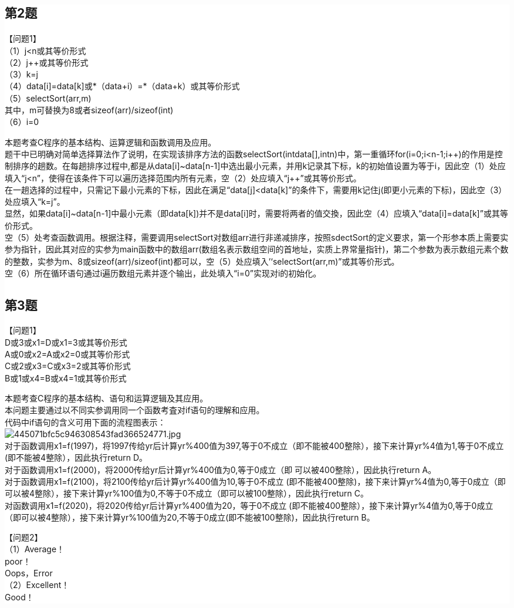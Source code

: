 
## 第2题 ##

【问题1】  
（1）j&lt;n或其等价形式  
（2）j++或其等价形式  
（3）k=j  
（4）data\[i\]=data\[k\]或\*（data+i）=\*（data+k）或其等价形式  
（5）selectSort(arr,m)  
其中，m可替换为8或者sizeof(arr)/sizeof(int)  
（6）i=0  
  
本题考查C程序的基本结构、运算逻辑和函数调用及应用。  
题干中已明确对简单选择算法作了说明，在实现该排序方法的函数selectSort(intdata\[\],intn)中，第一重循环for(i=0;i&lt;n-1;i++)的作用是控制排序的趟数。在每趟排序过程中,都是从data\[i\]~data\[n-1\]中选出最小元素，并用k记录其下标，k的初始值设置为等于i，因此空（1）处应填入“j&lt;n”，使得在该条件下可以遍历选择范围内所有元素，空（2）处应填入“j++”或其等价形式。  
在一趟选择的过程中，只需记下最小元素的下标，因此在满足“data\[j\]&lt;data\[k\]”的条件下，需要用k记住j(即更小元素的下标)，因此空（3）处应填入“k=j”。  
显然，如果data\[i\]~data\[n-1\]中最小元素（即data\[k\])并不是data\[i\]时，需要将两者的值交換，因此空（4）应填入“data\[i\]=data\[k\]”或其等价形式。  
空（5）处考查函数调用。根据注释，需要调用selectSort对数组arr进行非递减排序，按照sdectSort的定义要求，第一个形参本质上需要实参为指针，因此其对应的实参为main函数中的数组arr(数组名表示数组空间的首地址，实质上界常量指针)，第二个参数为表示数组元素个数的整数，实参为m、8或sizeof(arr)/sizeof(int)都可以，空（5）处应填入’‘selectSort(arr,m)”或其等价形式。  
空（6）所在循环语句通过i遍历数组元素并逐个输出，此处填入“i=0”实现对i的初始化。  


## 第3题 ##

【问题1】  
D或3或x1=D或x1=3或其等价形式  
A或0或x2=A或x2=0或其等价形式  
C或2或x3=C或x3=2或其等价形式  
B或1或x4=B或x4=1或其等价形式  
  
本题考查C程序的基本结构、语句和运算逻辑及其应用。  
本问题主要通过以不同实参调用同一个函数考査对if语句的理解和应用。  
代码中if语句的含义可用下面的流程图表示：  
![445071bfc5c946308543fad366524771.jpg][]  
对于函数调用x1=f(1997)，将1997传给yr后计算yr%400值为397,等于0不成立（即不能被400整除），接下来计算yr%4值为1,等于0不成立 (即不能被4整除），因此执行return D。  
对于函数调用x1=f(2000)，将2000传给yr后计算yr%400值为0,等于0成立（即 可以被400整除），因此执行return A。  
对于函数调用x1=f(2100)，将2100传给yr后计算yr%400值为10,等于0不成立 (即不能被400整除)，接下来计算yr%4值为0,等于0成立（即可以被4整除），接下来计算yr%100值为0,不等于0不成立（即可以被100整除），因此执行return C。  
对函数调用x1=f(2020)，将2020传给yr后计算yr%400值为20，等于0不成立 (即不能被400整除），接下来计算yr%4值为0,等于0成立（即可以被4整除），接下来计算yr%100值为20,不等于0成立(即不能被100整除)，因此执行return B。  
  
【问题2】  
（1）Average！  
poor！  
Oops，Error  
（2）Excellent！  
Good！  
  

[445071bfc5c946308543fad366524771.jpg]: https://www.xkxxkx.cn/file/exam/software/程序员/案例/第3题/445071bfc5c946308543fad366524771.jpg
[91f92d0d638a4210bf8e1475f998c41a.jpg]: https://www.xkxxkx.cn/file/exam/software/程序员/案例/第3题/91f92d0d638a4210bf8e1475f998c41a.jpg
[1d99ff57cb0f4f758826df91f70b64f9.jpg]: https://www.xkxxkx.cn/file/exam/software/程序员/案例/第3题/1d99ff57cb0f4f758826df91f70b64f9.jpg
[61bc38c9802943c5971ced63d54eca71.jpg]: https://www.xkxxkx.cn/file/exam/software/程序员/案例/第5题/61bc38c9802943c5971ced63d54eca71.jpg
[566855af512a4fd185fd050cb8386742.jpg]: https://www.xkxxkx.cn/file/exam/software/程序员/案例/第6题/566855af512a4fd185fd050cb8386742.jpg